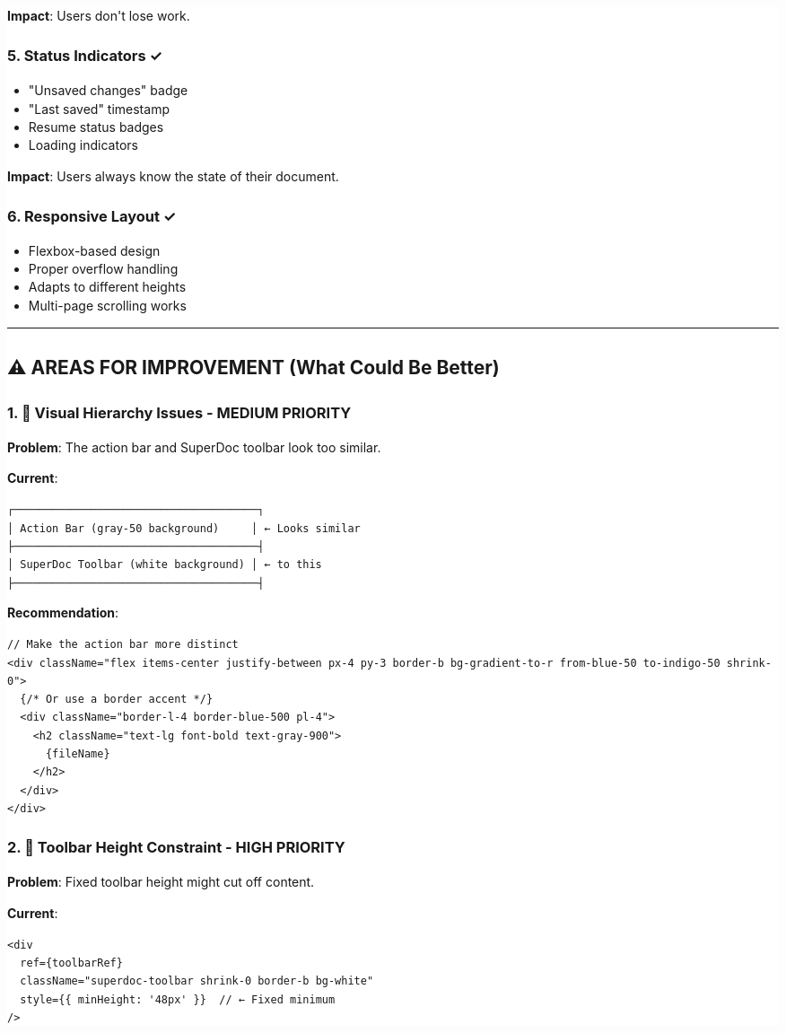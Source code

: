 **Impact**: Users don't lose work.

### 5. **Status Indicators** ✓
- "Unsaved changes" badge
- "Last saved" timestamp
- Resume status badges
- Loading indicators

**Impact**: Users always know the state of their document.

### 6. **Responsive Layout** ✓
- Flexbox-based design
- Proper overflow handling
- Adapts to different heights
- Multi-page scrolling works

---

## ⚠️ **AREAS FOR IMPROVEMENT** (What Could Be Better)

### 1. **🎨 Visual Hierarchy Issues** - MEDIUM PRIORITY

**Problem**: The action bar and SuperDoc toolbar look too similar.

**Current**:
```
┌──────────────────────────────────────┐
│ Action Bar (gray-50 background)     │ ← Looks similar
├──────────────────────────────────────┤
│ SuperDoc Toolbar (white background) │ ← to this
├──────────────────────────────────────┤
```

**Recommendation**:
```tsx
// Make the action bar more distinct
<div className="flex items-center justify-between px-4 py-3 border-b bg-gradient-to-r from-blue-50 to-indigo-50 shrink-0">
  {/* Or use a border accent */}
  <div className="border-l-4 border-blue-500 pl-4">
    <h2 className="text-lg font-bold text-gray-900">
      {fileName}
    </h2>
  </div>
</div>
```

### 2. **📏 Toolbar Height Constraint** - HIGH PRIORITY

**Problem**: Fixed toolbar height might cut off content.

**Current**:
```tsx
<div 
  ref={toolbarRef}
  className="superdoc-toolbar shrink-0 border-b bg-white"
  style={{ minHeight: '48px' }}  // ← Fixed minimum
/>
```
